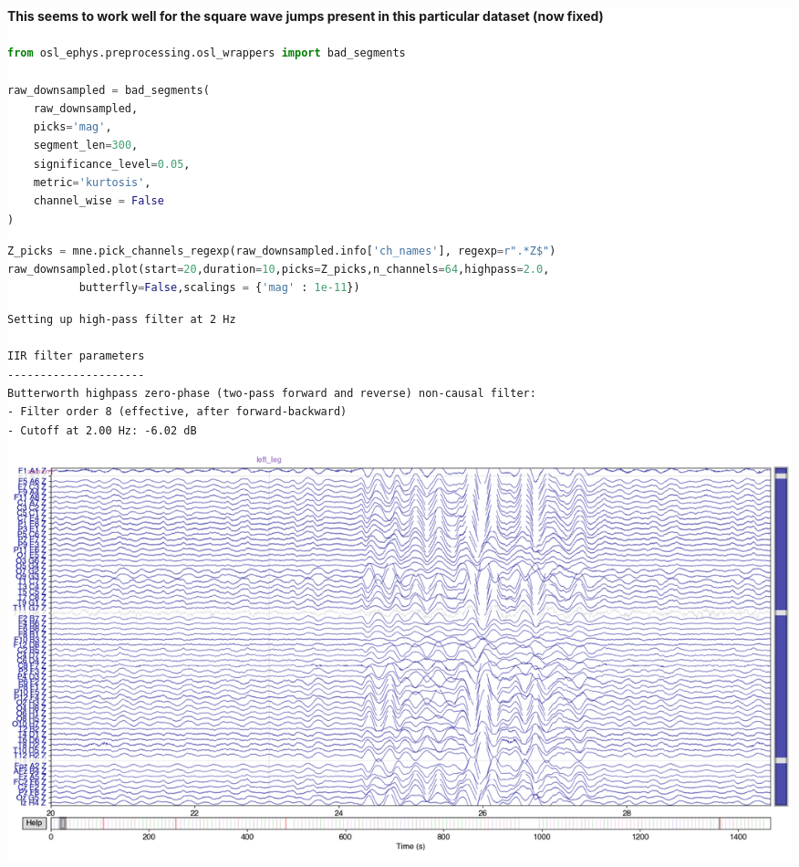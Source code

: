 #### This seems to work well for the square wave jumps present in this particular dataset (now fixed)


```python
from osl_ephys.preprocessing.osl_wrappers import bad_segments

raw_downsampled = bad_segments(
    raw_downsampled,
    picks='mag',
    segment_len=300,
    significance_level=0.05,
    metric='kurtosis',
    channel_wise = False
)
```


```python
Z_picks = mne.pick_channels_regexp(raw_downsampled.info['ch_names'], regexp=r".*Z$")
raw_downsampled.plot(start=20,duration=10,picks=Z_picks,n_channels=64,highpass=2.0,
           butterfly=False,scalings = {'mag' : 1e-11})
```

    Setting up high-pass filter at 2 Hz
    
    IIR filter parameters
    ---------------------
    Butterworth highpass zero-phase (two-pass forward and reverse) non-causal filter:
    - Filter order 8 (effective, after forward-backward)
    - Cutoff at 2.00 Hz: -6.02 dB
    



    
![png](01_OPM_preprocessing_forOSLcourse_files/01_OPM_preprocessing_forOSLcourse_20_1.png)
    